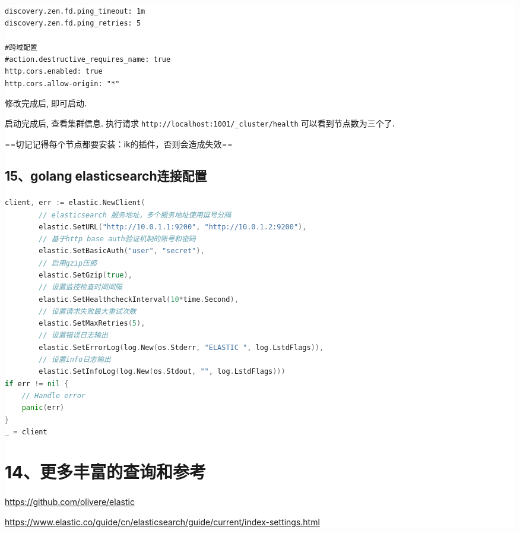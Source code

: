 ```properties
discovery.zen.fd.ping_timeout: 1m
discovery.zen.fd.ping_retries: 5

#跨域配置
#action.destructive_requires_name: true
http.cors.enabled: true
http.cors.allow-origin: "*"

```

修改完成后, 即可启动.

启动完成后, 查看集群信息.
执行请求
`http://localhost:1001/_cluster/health`
可以看到节点数为三个了.



==切记记得每个节点都要安装：ik的插件，否则会造成失效==



## 15、golang elasticsearch连接配置

```go
client, err := elastic.NewClient(
		// elasticsearch 服务地址，多个服务地址使用逗号分隔
		elastic.SetURL("http://10.0.1.1:9200", "http://10.0.1.2:9200"),
		// 基于http base auth验证机制的账号和密码
		elastic.SetBasicAuth("user", "secret"),
		// 启用gzip压缩
		elastic.SetGzip(true),
		// 设置监控检查时间间隔
		elastic.SetHealthcheckInterval(10*time.Second),
		// 设置请求失败最大重试次数
		elastic.SetMaxRetries(5),
		// 设置错误日志输出
		elastic.SetErrorLog(log.New(os.Stderr, "ELASTIC ", log.LstdFlags)),
		// 设置info日志输出
		elastic.SetInfoLog(log.New(os.Stdout, "", log.LstdFlags)))
if err != nil {
    // Handle error
    panic(err)
}
_ = client
```



# 14、更多丰富的查询和参考

https://github.com/olivere/elastic

https://www.elastic.co/guide/cn/elasticsearch/guide/current/index-settings.html
